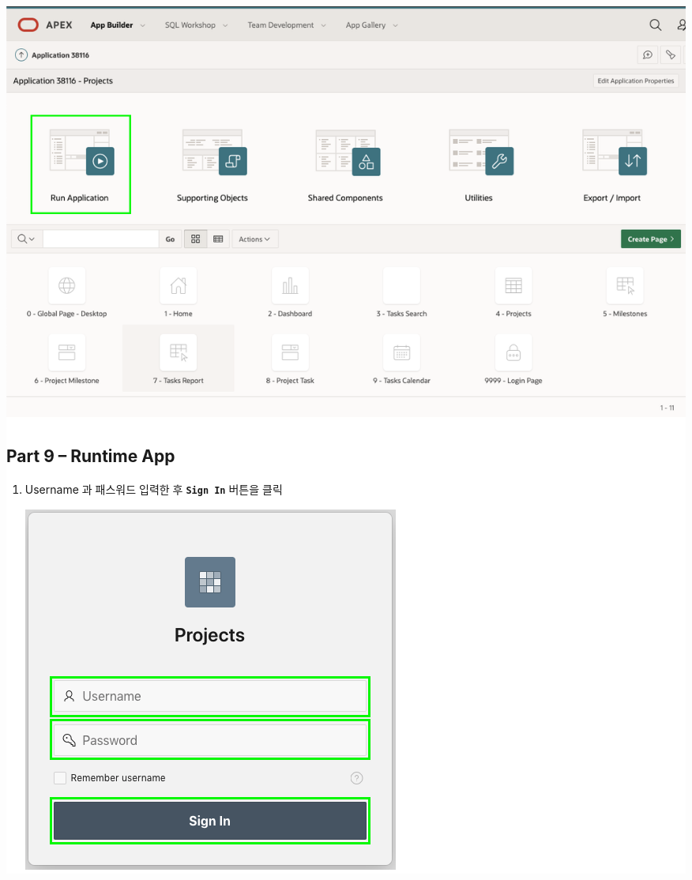    ![](images/run-app.png)



## **Part 9** – Runtime App

1. Username 과 패스워드 입력한 후 **``Sign In``** 버튼을 클릭

   ![](images/enter-credentials.png)
